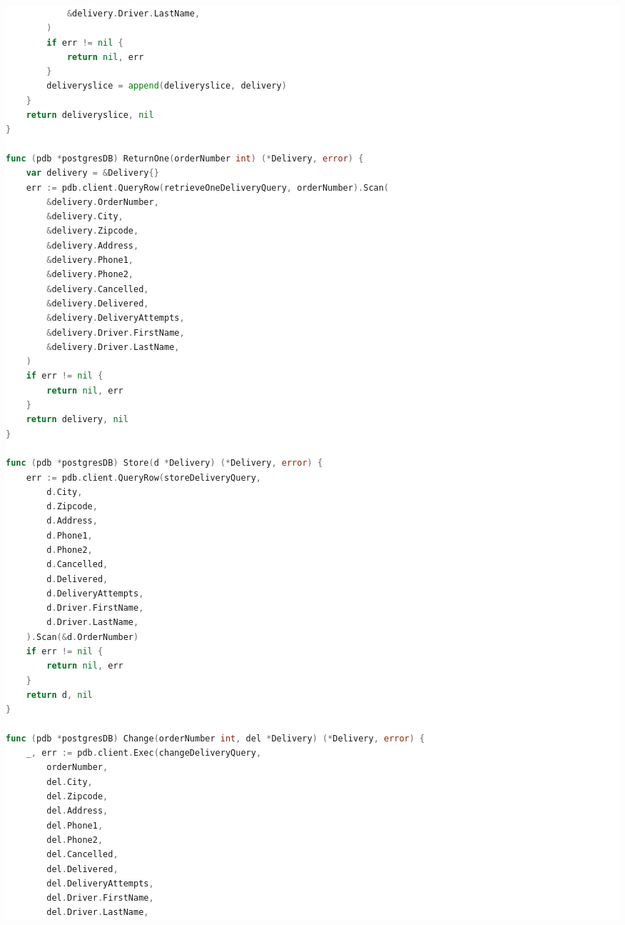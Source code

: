 ```go
			&delivery.Driver.LastName,
		)
		if err != nil {
			return nil, err
		}
		deliveryslice = append(deliveryslice, delivery)
	}
	return deliveryslice, nil
}

func (pdb *postgresDB) ReturnOne(orderNumber int) (*Delivery, error) {
	var delivery = &Delivery{}
	err := pdb.client.QueryRow(retrieveOneDeliveryQuery, orderNumber).Scan(
		&delivery.OrderNumber,
		&delivery.City,
		&delivery.Zipcode,
		&delivery.Address,
		&delivery.Phone1,
		&delivery.Phone2,
		&delivery.Cancelled,
		&delivery.Delivered,
		&delivery.DeliveryAttempts,
		&delivery.Driver.FirstName,
		&delivery.Driver.LastName,
	)
	if err != nil {
		return nil, err
	}
	return delivery, nil
}

func (pdb *postgresDB) Store(d *Delivery) (*Delivery, error) {
	err := pdb.client.QueryRow(storeDeliveryQuery,
		d.City,
		d.Zipcode,
		d.Address,
		d.Phone1,
		d.Phone2,
		d.Cancelled,
		d.Delivered,
		d.DeliveryAttempts,
		d.Driver.FirstName,
		d.Driver.LastName,
	).Scan(&d.OrderNumber)
	if err != nil {
		return nil, err
	}
	return d, nil
}

func (pdb *postgresDB) Change(orderNumber int, del *Delivery) (*Delivery, error) {
	_, err := pdb.client.Exec(changeDeliveryQuery,
		orderNumber,
		del.City,
		del.Zipcode,
		del.Address,
		del.Phone1,
		del.Phone2,
		del.Cancelled,
		del.Delivered,
		del.DeliveryAttempts,
		del.Driver.FirstName,
		del.Driver.LastName,
```